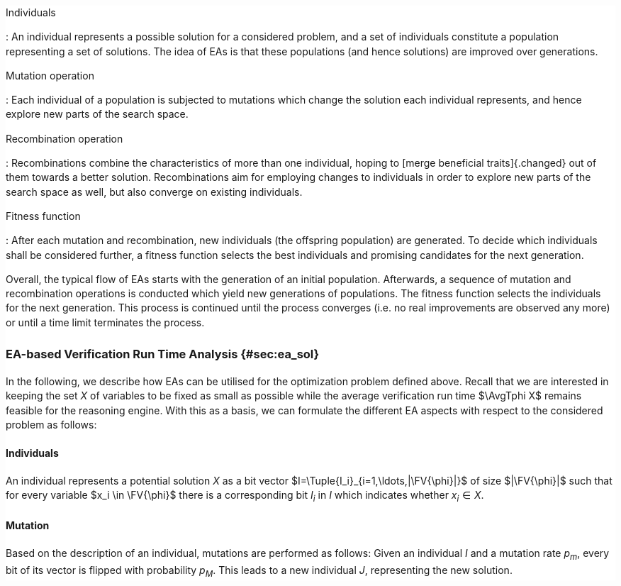 Individuals

: An individual represents a possible solution
  for a considered problem, and a set of individuals constitute a
  population representing a set of solutions. The idea of EAs is that
  these populations (and hence solutions) are improved over generations.

Mutation operation

: Each individual of a population is subjected to mutations which change the 
  solution each individual represents, and hence explore new parts of
  the search space.          

Recombination operation

: Recombinations combine the characteristics of more than one individual, hoping
  to [merge beneficial traits]{.changed} out of them towards a better solution.
  Recombinations aim for employing changes to individuals in order to explore
  new parts of the search space as well, but also converge on existing
  individuals.

Fitness function

: After each mutation and recombination,
  new individuals (the offspring population)
  are generated. To decide which individuals shall be considered
  further, a fitness function selects the best individuals
  and promising candidates for the next generation.

Overall, the typical flow of EAs starts with the generation of an initial
population.
Afterwards, a sequence of mutation and recombination operations is
conducted which yield new generations of populations. The
fitness function selects the 
individuals for the next generation. This process is
continued until the process converges (i.e. no real improvements are
observed any more) or until a time limit terminates the process.

### EA-based Verification Run Time Analysis {#sec:ea_sol}

In the following, we describe how EAs can be utilised for the optimization
problem defined above.  Recall that we are interested in keeping the set
$X$ of variables to be fixed as small as possible while the average
verification run time $\AvgTphi X$ remains feasible for the reasoning
engine. With this as a basis, we can formulate the
different EA aspects with respect to the considered problem as follows:

#### Individuals

An individual represents a potential solution $X$ as a bit vector 
$I=\Tuple{I_i}_{i=1,\ldots,|\FV{\phi}|}$ of size 
$|\FV{\phi}|$ such that for every variable $x_i \in \FV{\phi}$ there is a 
corresponding bit $I_i$ in $I$ which indicates whether $x_i \in X$. 

#### Mutation
Based on the description of an individual, mutations are performed as follows:
Given an individual $I$ and a mutation rate $p_m$, every bit of its vector is 
flipped with probability $p_M$.
This leads to a new individual $J$, representing the new solution.
